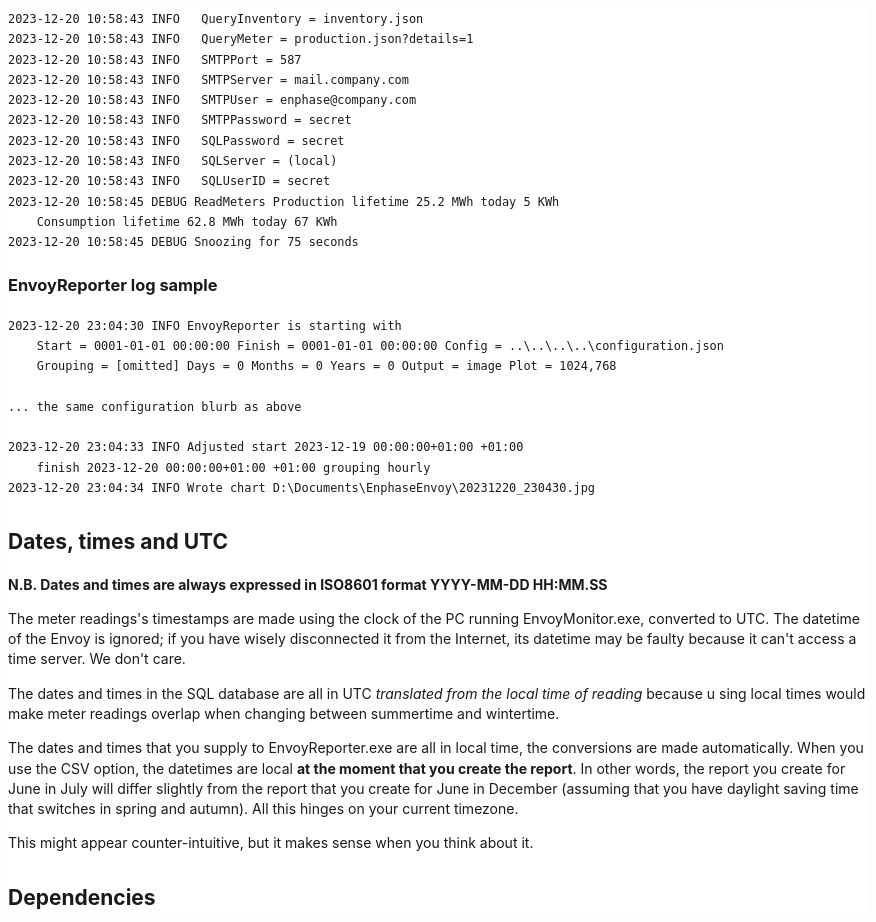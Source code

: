 ```
2023-12-20 10:58:43 INFO   QueryInventory = inventory.json 
2023-12-20 10:58:43 INFO   QueryMeter = production.json?details=1 
2023-12-20 10:58:43 INFO   SMTPPort = 587 
2023-12-20 10:58:43 INFO   SMTPServer = mail.company.com 
2023-12-20 10:58:43 INFO   SMTPUser = enphase@company.com 
2023-12-20 10:58:43 INFO   SMTPPassword = secret 
2023-12-20 10:58:43 INFO   SQLPassword = secret 
2023-12-20 10:58:43 INFO   SQLServer = (local) 
2023-12-20 10:58:43 INFO   SQLUserID = secret 
2023-12-20 10:58:45 DEBUG ReadMeters Production lifetime 25.2 MWh today 5 KWh 
	Consumption lifetime 62.8 MWh today 67 KWh
2023-12-20 10:58:45 DEBUG Snoozing for 75 seconds 
```

### EnvoyReporter log sample

```
2023-12-20 23:04:30 INFO EnvoyReporter is starting with 
	Start = 0001-01-01 00:00:00 Finish = 0001-01-01 00:00:00 Config = ..\..\..\..\configuration.json 
	Grouping = [omitted] Days = 0 Months = 0 Years = 0 Output = image Plot = 1024,768  

... the same configuration blurb as above

2023-12-20 23:04:33 INFO Adjusted start 2023-12-19 00:00:00+01:00 +01:00 
	finish 2023-12-20 00:00:00+01:00 +01:00 grouping hourly 
2023-12-20 23:04:34 INFO Wrote chart D:\Documents\EnphaseEnvoy\20231220_230430.jpg 
```

## Dates, times and UTC

**N.B. Dates and times are always expressed in ISO8601 format YYYY-MM-DD HH:MM.SS**

The meter readings's timestamps are made using the clock of the PC running EnvoyMonitor.exe, converted to UTC. 
The datetime of the Envoy is ignored; if you have wisely disconnected it from the Internet, 
its datetime may be faulty because it can't access a time server. We don't care.

The dates and times in the SQL database are all in UTC *translated from the local time of reading* because u
sing local times would make meter readings overlap when changing between summertime and wintertime.

The dates and times that you supply to EnvoyReporter.exe are all in local time, the conversions are
 made automatically. When you use the CSV option, the datetimes are local **at the moment that you create the report**. 
In other words, the report you create for June in July will differ slightly from the report that 
you create for June in December (assuming that you have daylight saving time that switches in spring and autumn). All this hinges on your current timezone.

This might appear counter-intuitive, but it makes sense when you think about it.

## Dependencies


[1]: assets/configuring.md
[2]: assets/reporting.md
[3]: https://learn.microsoft.com/en-us/sql/ssms/download-sql-server-management-studio-ssms?view=sql-server-ver16
[4]: https://visualstudio.microsoft.com/downloads/
[5]: https://support.google.com/a/answer/176600?hl=en
[6]: https://www.microsoft.com/en-us/sql-server/sql-server-downloads
[7]: https://enphase.com/installers/communication
[8]: https://learn.microsoft.com/en-us/windows/win32/taskschd/task-scheduler-start-page
[9]: https://learn.microsoft.com/en-us/troubleshoot/windows-client/deployment/create-user-defined-service
[10]: assets/isolating.md